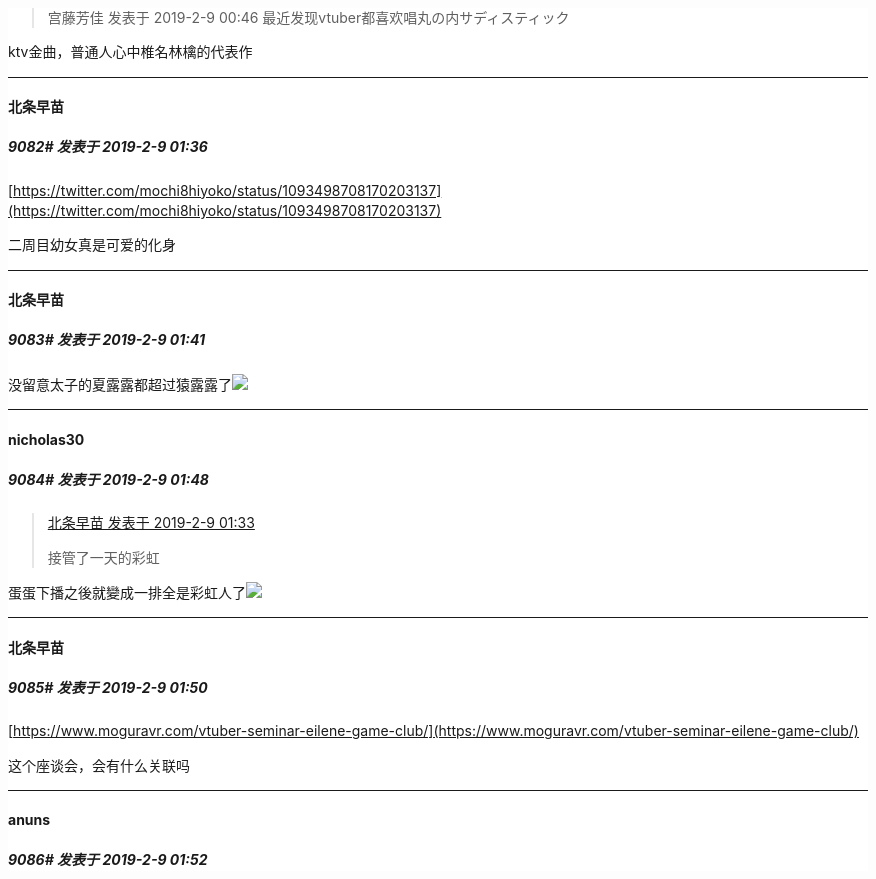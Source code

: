 
<blockquote>宫藤芳佳 发表于 2019-2-9 00:46
最近发现vtuber都喜欢唱丸の内サディスティック</blockquote>
ktv金曲，普通人心中椎名林檎的代表作


-----

####  北条早苗  
##### 9082#       发表于 2019-2-9 01:36


[https://twitter.com/mochi8hiyoko/status/1093498708170203137](https://twitter.com/mochi8hiyoko/status/1093498708170203137)

二周目幼女真是可爱的化身


-----

####  北条早苗  
##### 9083#       发表于 2019-2-9 01:41


没留意太子的夏露露都超过猿露露了<img src="https://static.saraba1st.com/image/smiley/face2017/067.png" referrerpolicy="no-referrer">


-----

####  nicholas30  
##### 9084#       发表于 2019-2-9 01:48


<blockquote><a href="httphttps://bbs.saraba1st.com/2b/forum.php?mod=redirect&amp;goto=findpost&amp;pid=42532090&amp;ptid=1801966" target="_blank">北条早苗 发表于 2019-2-9 01:33</a>

接管了一天的彩虹</blockquote>
蛋蛋下播之後就變成一排全是彩虹人了<img src="https://static.saraba1st.com/image/smiley/face2017/066.png" referrerpolicy="no-referrer">


-----

####  北条早苗  
##### 9085#       发表于 2019-2-9 01:50


[https://www.moguravr.com/vtuber-seminar-eilene-game-club/](https://www.moguravr.com/vtuber-seminar-eilene-game-club/)

这个座谈会，会有什么关联吗


-----

####  anuns  
##### 9086#       发表于 2019-2-9 01:52

